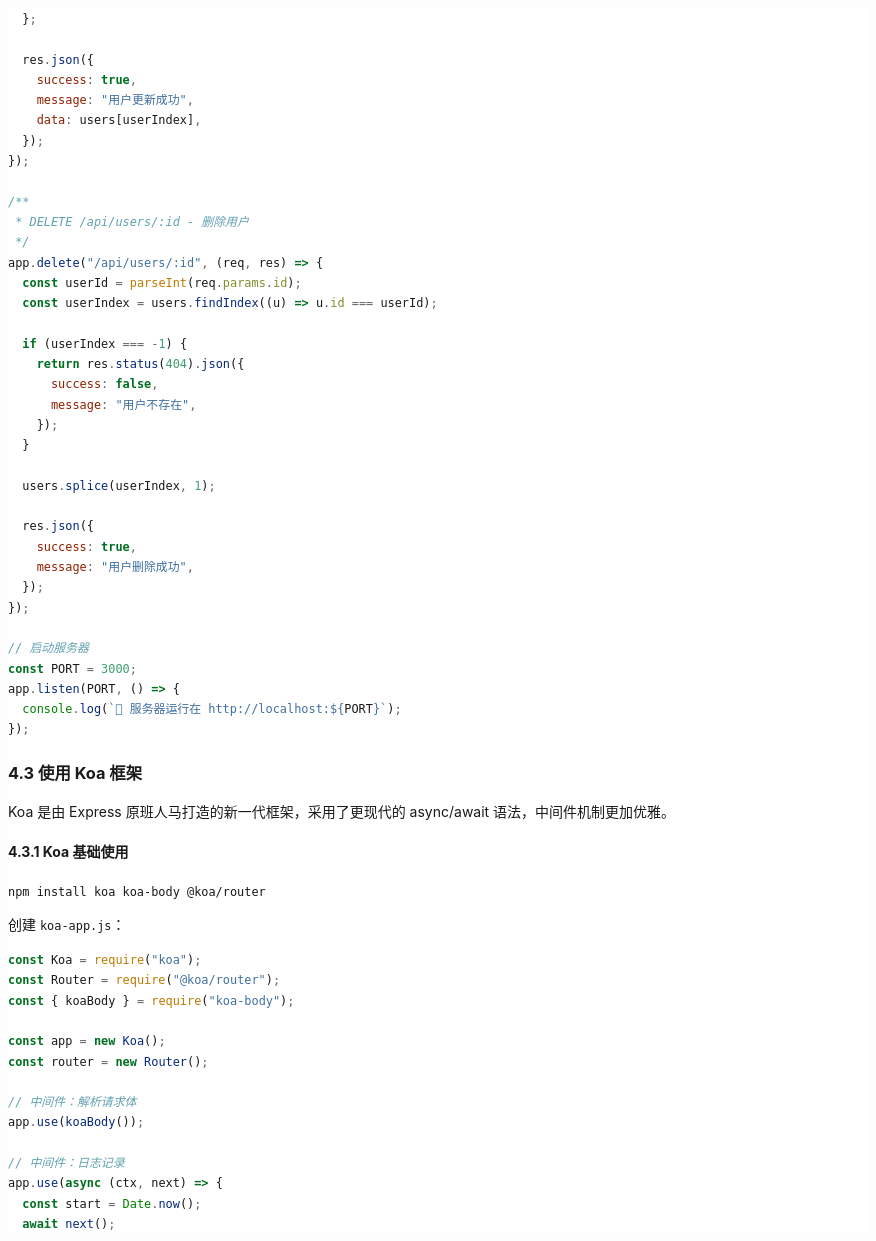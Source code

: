 ```javascript
  };

  res.json({
    success: true,
    message: "用户更新成功",
    data: users[userIndex],
  });
});

/**
 * DELETE /api/users/:id - 删除用户
 */
app.delete("/api/users/:id", (req, res) => {
  const userId = parseInt(req.params.id);
  const userIndex = users.findIndex((u) => u.id === userId);

  if (userIndex === -1) {
    return res.status(404).json({
      success: false,
      message: "用户不存在",
    });
  }

  users.splice(userIndex, 1);

  res.json({
    success: true,
    message: "用户删除成功",
  });
});

// 启动服务器
const PORT = 3000;
app.listen(PORT, () => {
  console.log(`🚀 服务器运行在 http://localhost:${PORT}`);
});
```

### 4.3 使用 Koa 框架

Koa 是由 Express 原班人马打造的新一代框架，采用了更现代的 async/await 语法，中间件机制更加优雅。

#### 4.3.1 Koa 基础使用

```bash
npm install koa koa-body @koa/router
```

创建 `koa-app.js`：

```javascript
const Koa = require("koa");
const Router = require("@koa/router");
const { koaBody } = require("koa-body");

const app = new Koa();
const router = new Router();

// 中间件：解析请求体
app.use(koaBody());

// 中间件：日志记录
app.use(async (ctx, next) => {
  const start = Date.now();
  await next();
```